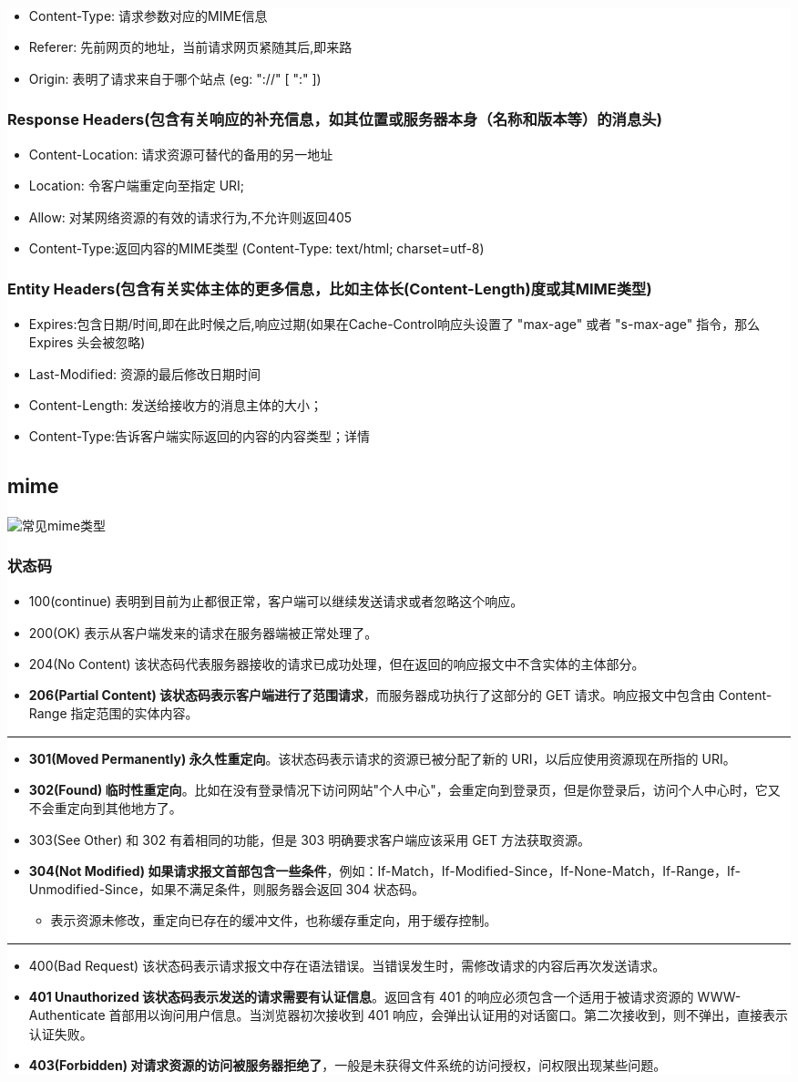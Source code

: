 - Content-Type: 请求参数对应的MIME信息

- Referer: 先前网页的地址，当前请求网页紧随其后,即来路

- Origin: 表明了请求来自于哪个站点  (eg:<scheme> "://" <host> [ ":" <port> ])

### Response Headers(包含有关响应的补充信息，如其位置或服务器本身（名称和版本等）的消息头)

- Content-Location: 请求资源可替代的备用的另一地址

- Location: 令客户端重定向至指定 URI;

- Allow: 对某网络资源的有效的请求行为,不允许则返回405

- Content-Type:返回内容的MIME类型    (Content-Type: text/html; charset=utf-8)

### Entity Headers(包含有关实体主体的更多信息，比如主体长(Content-Length)度或其MIME类型)

- Expires:包含日期/时间,即在此时候之后,响应过期(如果在Cache-Control响应头设置了 "max-age" 或者 "s-max-age" 指令，那么 Expires 头会被忽略)

- Last-Modified: 资源的最后修改日期时间

- Content-Length: 发送给接收方的消息主体的大小；

- Content-Type:告诉客户端实际返回的内容的内容类型；详情

## mime

![常见mime类型](https://s1.ax1x.com/2020/07/03/NviMWj.png)

### 状态码

- 100(continue) 表明到目前为止都很正常，客户端可以继续发送请求或者忽略这个响应。

- 200(OK) 表示从客户端发来的请求在服务器端被正常处理了。

- 204(No Content) 该状态码代表服务器接收的请求已成功处理，但在返回的响应报文中不含实体的主体部分。

- **206(Partial Content) 该状态码表示客户端进行了范围请求**，而服务器成功执行了这部分的 GET 请求。响应报文中包含由 Content-Range 指定范围的实体内容。
----
- **301(Moved Permanently) 永久性重定向**。该状态码表示请求的资源已被分配了新的 URI，以后应使用资源现在所指的 URI。

- **302(Found) 临时性重定向**。比如在没有登录情况下访问网站"个人中心"，会重定向到登录页，但是你登录后，访问个人中心时，它又不会重定向到其他地方了。

- 303(See Other) 和 302 有着相同的功能，但是 303 明确要求客户端应该采用 GET 方法获取资源。

- **304(Not Modified) 如果请求报文首部包含一些条件**，例如：If-Match，If-Modified-Since，If-None-Match，If-Range，If-Unmodified-Since，如果不满足条件，则服务器会返回 304 状态码。
  - 表示资源未修改，重定向已存在的缓冲文件，也称缓存重定向，用于缓存控制。
----
- 400(Bad Request) 该状态码表示请求报文中存在语法错误。当错误发生时，需修改请求的内容后再次发送请求。

- **401 Unauthorized 该状态码表示发送的请求需要有认证信息**。返回含有 401 的响应必须包含一个适用于被请求资源的 WWW-Authenticate 首部用以询问用户信息。当浏览器初次接收到 401
  响应，会弹出认证用的对话窗口。第二次接收到，则不弹出，直接表示认证失败。

- **403(Forbidden) 对请求资源的访问被服务器拒绝了**，一般是未获得文件系统的访问授权，问权限出现某些问题。
